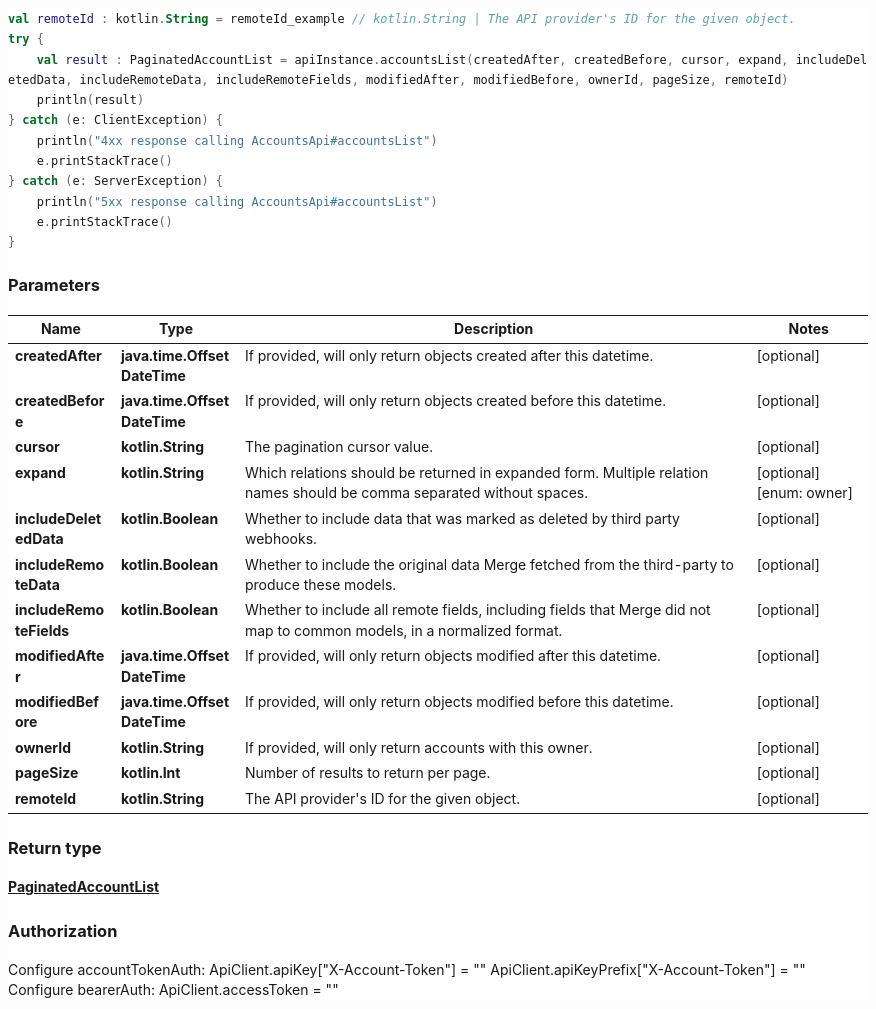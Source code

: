 ```kotlin
val remoteId : kotlin.String = remoteId_example // kotlin.String | The API provider's ID for the given object.
try {
    val result : PaginatedAccountList = apiInstance.accountsList(createdAfter, createdBefore, cursor, expand, includeDeletedData, includeRemoteData, includeRemoteFields, modifiedAfter, modifiedBefore, ownerId, pageSize, remoteId)
    println(result)
} catch (e: ClientException) {
    println("4xx response calling AccountsApi#accountsList")
    e.printStackTrace()
} catch (e: ServerException) {
    println("5xx response calling AccountsApi#accountsList")
    e.printStackTrace()
}
```

### Parameters

Name | Type | Description  | Notes
------------- | ------------- | ------------- | -------------
 **createdAfter** | **java.time.OffsetDateTime**| If provided, will only return objects created after this datetime. | [optional]
 **createdBefore** | **java.time.OffsetDateTime**| If provided, will only return objects created before this datetime. | [optional]
 **cursor** | **kotlin.String**| The pagination cursor value. | [optional]
 **expand** | **kotlin.String**| Which relations should be returned in expanded form. Multiple relation names should be comma separated without spaces. | [optional] [enum: owner]
 **includeDeletedData** | **kotlin.Boolean**| Whether to include data that was marked as deleted by third party webhooks. | [optional]
 **includeRemoteData** | **kotlin.Boolean**| Whether to include the original data Merge fetched from the third-party to produce these models. | [optional]
 **includeRemoteFields** | **kotlin.Boolean**| Whether to include all remote fields, including fields that Merge did not map to common models, in a normalized format. | [optional]
 **modifiedAfter** | **java.time.OffsetDateTime**| If provided, will only return objects modified after this datetime. | [optional]
 **modifiedBefore** | **java.time.OffsetDateTime**| If provided, will only return objects modified before this datetime. | [optional]
 **ownerId** | **kotlin.String**| If provided, will only return accounts with this owner. | [optional]
 **pageSize** | **kotlin.Int**| Number of results to return per page. | [optional]
 **remoteId** | **kotlin.String**| The API provider&#39;s ID for the given object. | [optional]

### Return type

[**PaginatedAccountList**](PaginatedAccountList.md)

### Authorization


Configure accountTokenAuth:
    ApiClient.apiKey["X-Account-Token"] = ""
    ApiClient.apiKeyPrefix["X-Account-Token"] = ""
Configure bearerAuth:
    ApiClient.accessToken = ""
